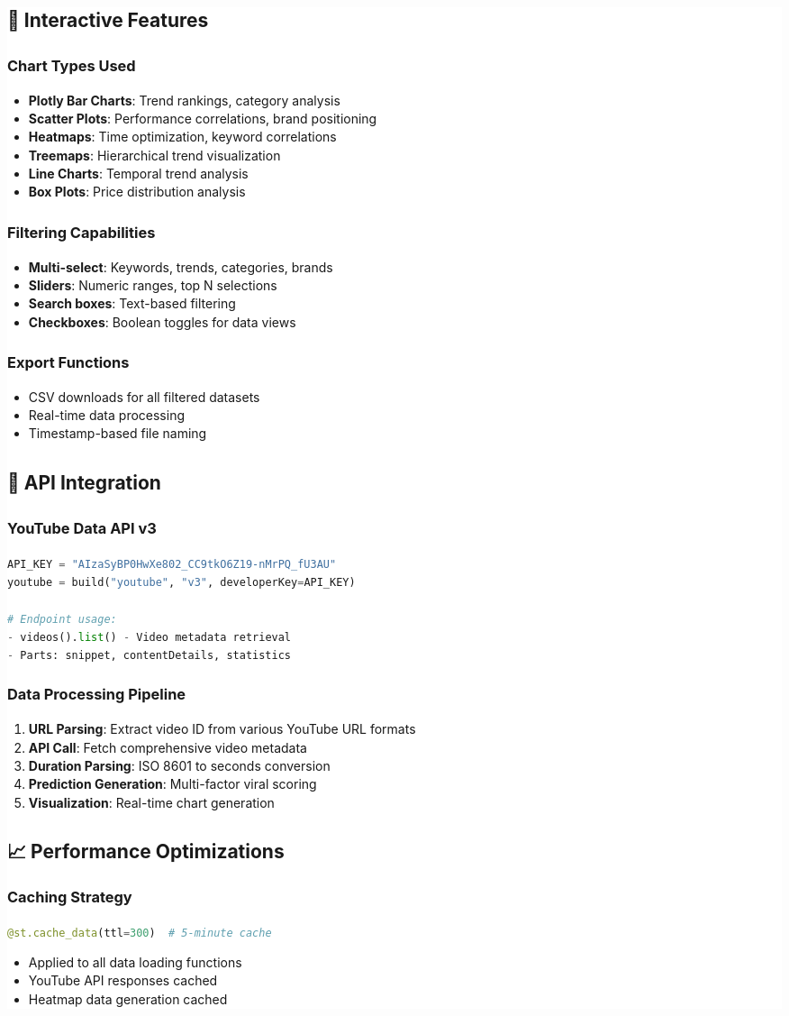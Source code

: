 ## 🎯 Interactive Features

### **Chart Types Used**
- **Plotly Bar Charts**: Trend rankings, category analysis
- **Scatter Plots**: Performance correlations, brand positioning
- **Heatmaps**: Time optimization, keyword correlations
- **Treemaps**: Hierarchical trend visualization
- **Line Charts**: Temporal trend analysis
- **Box Plots**: Price distribution analysis

### **Filtering Capabilities**
- **Multi-select**: Keywords, trends, categories, brands
- **Sliders**: Numeric ranges, top N selections
- **Search boxes**: Text-based filtering
- **Checkboxes**: Boolean toggles for data views

### **Export Functions**
- CSV downloads for all filtered datasets
- Real-time data processing
- Timestamp-based file naming

## 🔐 API Integration

### **YouTube Data API v3**
```python
API_KEY = "AIzaSyBP0HwXe802_CC9tkO6Z19-nMrPQ_fU3AU"
youtube = build("youtube", "v3", developerKey=API_KEY)

# Endpoint usage:
- videos().list() - Video metadata retrieval
- Parts: snippet, contentDetails, statistics
```

### **Data Processing Pipeline**
1. **URL Parsing**: Extract video ID from various YouTube URL formats
2. **API Call**: Fetch comprehensive video metadata
3. **Duration Parsing**: ISO 8601 to seconds conversion
4. **Prediction Generation**: Multi-factor viral scoring
5. **Visualization**: Real-time chart generation

## 📈 Performance Optimizations

### **Caching Strategy**
```python
@st.cache_data(ttl=300)  # 5-minute cache
```
- Applied to all data loading functions
- YouTube API responses cached
- Heatmap data generation cached
